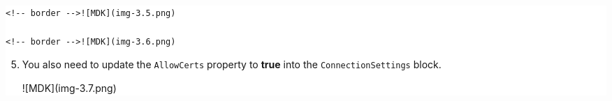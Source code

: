     <!-- border -->![MDK](img-3.5.png)

    <!-- border -->![MDK](img-3.6.png)
   
5.  You also need to update the `AllowCerts` property to **true** into the `ConnectionSettings` block.

    <!-- border -->![MDK](img-3.7.png)
